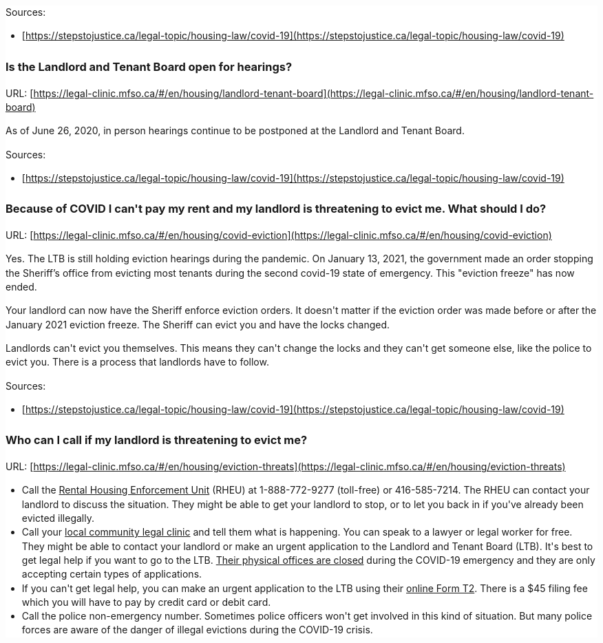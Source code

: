 Sources:

* [https://stepstojustice.ca/legal-topic/housing-law/covid-19](https://stepstojustice.ca/legal-topic/housing-law/covid-19)

### Is the Landlord and Tenant Board open for hearings?

URL: [https://legal-clinic.mfso.ca/#/en/housing/landlord-tenant-board](https://legal-clinic.mfso.ca/#/en/housing/landlord-tenant-board)

As of June 26, 2020, in person hearings continue to be postponed at the Landlord and Tenant Board.

Sources:

* [https://stepstojustice.ca/legal-topic/housing-law/covid-19](https://stepstojustice.ca/legal-topic/housing-law/covid-19)

### Because of COVID I can't pay my rent and my landlord is threatening to evict me. What should I do?

URL: [https://legal-clinic.mfso.ca/#/en/housing/covid-eviction](https://legal-clinic.mfso.ca/#/en/housing/covid-eviction)

Yes. The LTB is still holding eviction hearings during the pandemic. On January 13, 2021, the government made an order stopping the Sheriff’s office from evicting most tenants during the second covid-19 state of emergency. This "eviction freeze" has now ended.

Your landlord can now have the Sheriff enforce eviction orders. It doesn't matter if the eviction order was made before or after the January 2021 eviction freeze. The Sheriff can evict you and have the locks changed.

Landlords can't evict you themselves. This means they can't change the locks and they can't get someone else, like the police to evict you. There is a process that landlords have to follow.

Sources:

* [https://stepstojustice.ca/legal-topic/housing-law/covid-19](https://stepstojustice.ca/legal-topic/housing-law/covid-19)

### Who can I call if my landlord is threatening to evict me?

URL: [https://legal-clinic.mfso.ca/#/en/housing/eviction-threats](https://legal-clinic.mfso.ca/#/en/housing/eviction-threats)

* Call the [Rental Housing Enforcement Unit](https://stepstojustice.ca/node/111465) (RHEU) at 1-888-772-9277 (toll-free) or 416-585-7214. The RHEU can contact your landlord to discuss the situation. They might be able to get your landlord to stop, or to let you back in if you've already been evicted illegally.
* Call your [local community legal clinic](https://stepstojustice.ca/links/find-legal-clinic) and tell them what is happening. You can speak to a lawyer or legal worker for free. They might be able to contact your landlord or make an urgent application to the Landlord and Tenant Board (LTB). It's best to get legal help if you want to go to the LTB. [Their physical offices are closed](https://stepstojustice.ca/links/renting-changes-during-covid-19-coronavirus) during the COVID-19 emergency and they are only accepting certain types of applications.
* If you can't get legal help, you can make an urgent application to the LTB using their [online Form T2](https://stepstojustice.ca/links/ltb-e-file-1). There is a $45 filing fee which you will have to pay by credit card or debit card.
* Call the police non-emergency number. Sometimes police officers won't get involved in this kind of situation. But many police forces are aware of the danger of illegal evictions during the COVID-19 crisis.
